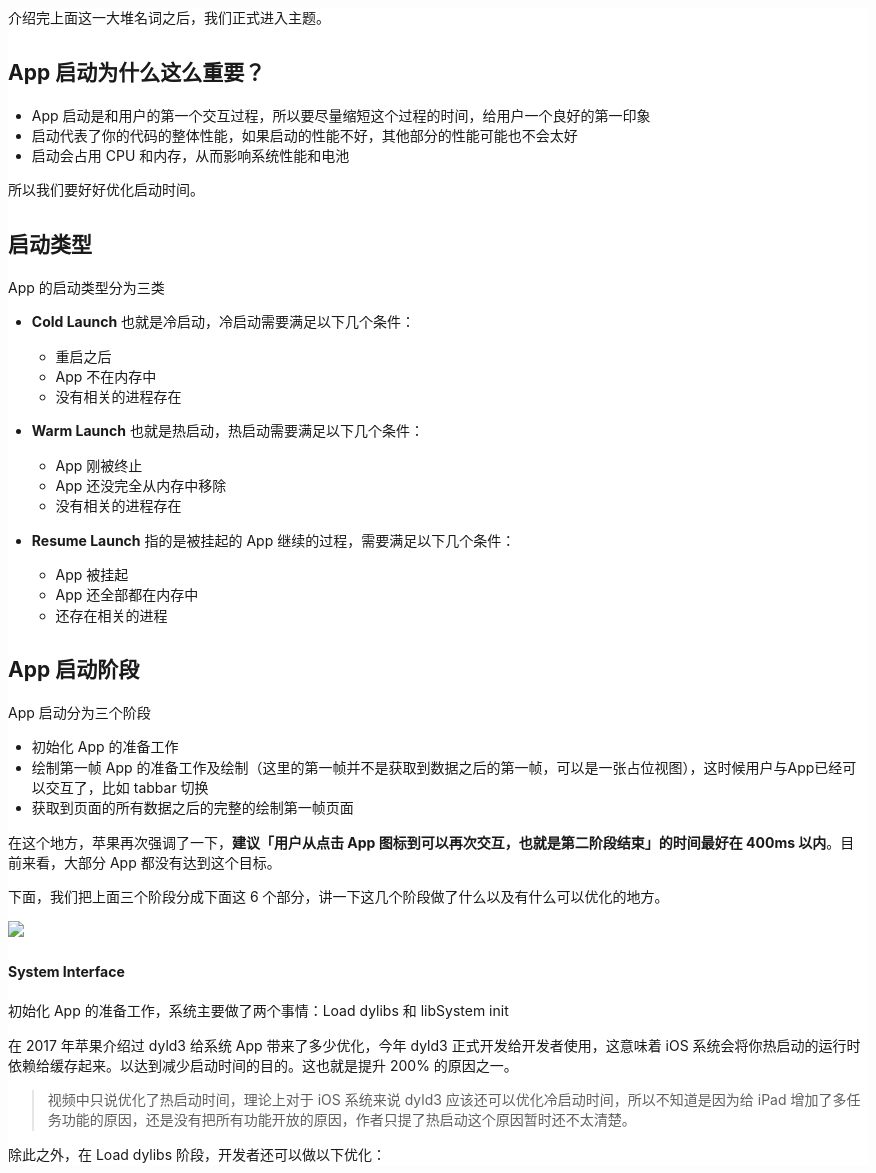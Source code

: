 介绍完上面这一大堆名词之后，我们正式进入主题。

## App 启动为什么这么重要？

- App 启动是和用户的第一个交互过程，所以要尽量缩短这个过程的时间，给用户一个良好的第一印象
- 启动代表了你的代码的整体性能，如果启动的性能不好，其他部分的性能可能也不会太好
- 启动会占用 CPU 和内存，从而影响系统性能和电池

所以我们要好好优化启动时间。

## 启动类型

App 的启动类型分为三类

- **Cold Launch** 也就是冷启动，冷启动需要满足以下几个条件：
    
    - 重启之后
    - App 不在内存中
    - 没有相关的进程存在    

- **Warm Launch** 也就是热启动，热启动需要满足以下几个条件：
    
    - App 刚被终止
    - App 还没完全从内存中移除
    - 没有相关的进程存在 

- **Resume Launch** 指的是被挂起的 App 继续的过程，需要满足以下几个条件：  

    - App 被挂起
    - App 还全部都在内存中
    - 还存在相关的进程

## App 启动阶段

App 启动分为三个阶段

- 初始化 App 的准备工作
- 绘制第一帧 App 的准备工作及绘制（这里的第一帧并不是获取到数据之后的第一帧，可以是一张占位视图），这时候用户与App已经可以交互了，比如 tabbar 切换
- 获取到页面的所有数据之后的完整的绘制第一帧页面

在这个地方，苹果再次强调了一下，**建议「用户从点击 App 图标到可以再次交互，也就是第二阶段结束」的时间最好在 400ms 以内**。目前来看，大部分 App 都没有达到这个目标。

下面，我们把上面三个阶段分成下面这 6 个部分，讲一下这几个阶段做了什么以及有什么可以优化的地方。

![](https://images.xiaozhuanlan.com/photo/2019/70cb1ea5e52566fa826ffdf6335acc5f.png)

#### System Interface

初始化 App 的准备工作，系统主要做了两个事情：Load dylibs 和 libSystem init

在 2017 年苹果介绍过 dyld3 给系统 App 带来了多少优化，今年 dyld3 正式开发给开发者使用，这意味着 iOS 系统会将你热启动的运行时依赖给缓存起来。以达到减少启动时间的目的。这也就是提升 200% 的原因之一。

> 视频中只说优化了热启动时间，理论上对于 iOS 系统来说 dyld3 应该还可以优化冷启动时间，所以不知道是因为给 iPad 增加了多任务功能的原因，还是没有把所有功能开放的原因，作者只提了热启动这个原因暂时还不太清楚。

除此之外，在 Load dylibs 阶段，开发者还可以做以下优化：
